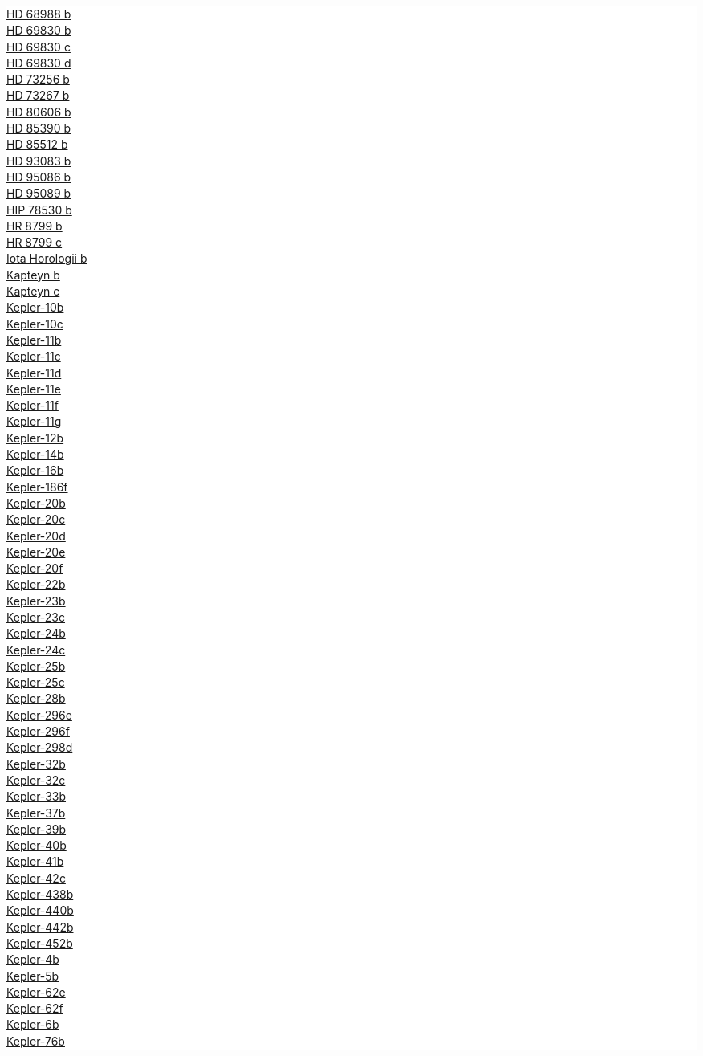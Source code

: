 [HD 68988 b](https://en.wikipedia.org/wiki/HD_68988_b)<br>
[HD 69830 b](https://en.wikipedia.org/wiki/HD_69830_b)<br>
[HD 69830 c](https://en.wikipedia.org/wiki/HD_69830_c)<br>
[HD 69830 d](https://en.wikipedia.org/wiki/HD_69830_d)<br>
[HD 73256 b](https://en.wikipedia.org/wiki/HD_73256_b)<br>
[HD 73267 b](https://en.wikipedia.org/wiki/HD_73267_b)<br>
[HD 80606 b](https://en.wikipedia.org/wiki/HD_80606_b)<br>
[HD 85390 b](https://en.wikipedia.org/wiki/HD_85390_b)<br>
[HD 85512 b](https://en.wikipedia.org/wiki/HD_85512_b)<br>
[HD 93083 b](https://en.wikipedia.org/wiki/HD_93083_b)<br>
[HD 95086 b](https://en.wikipedia.org/wiki/HD_95086_b)<br>
[HD 95089 b](https://en.wikipedia.org/wiki/HD_95089_b)<br>
[HIP 78530 b](https://en.wikipedia.org/wiki/HIP_78530_b)<br>
[HR 8799 b](https://en.wikipedia.org/wiki/HR_8799_b)<br>
[HR 8799 c](https://en.wikipedia.org/wiki/HR_8799_c)<br>
[Iota Horologii b](https://en.wikipedia.org/wiki/Iota_Horologii_b)<br>
[Kapteyn b](https://en.wikipedia.org/wiki/Kapteyn_b)<br>
[Kapteyn c](https://en.wikipedia.org/wiki/Kapteyn_c)<br>
[Kepler-10b](https://en.wikipedia.org/wiki/Kepler-10b)<br>
[Kepler-10c](https://en.wikipedia.org/wiki/Kepler-10c)<br>
[Kepler-11b](https://en.wikipedia.org/wiki/Kepler-11b)<br>
[Kepler-11c](https://en.wikipedia.org/wiki/Kepler-11c)<br>
[Kepler-11d](https://en.wikipedia.org/wiki/Kepler-11d)<br>
[Kepler-11e](https://en.wikipedia.org/wiki/Kepler-11e)<br>
[Kepler-11f](https://en.wikipedia.org/wiki/Kepler-11f)<br>
[Kepler-11g](https://en.wikipedia.org/wiki/Kepler-11g)<br>
[Kepler-12b](https://en.wikipedia.org/wiki/Kepler-12b)<br>
[Kepler-14b](https://en.wikipedia.org/wiki/Kepler-14b)<br>
[Kepler-16b](https://en.wikipedia.org/wiki/Kepler-16b)<br>
[Kepler-186f](https://en.wikipedia.org/wiki/Kepler-186f)<br>
[Kepler-20b](https://en.wikipedia.org/wiki/Kepler-20b)<br>
[Kepler-20c](https://en.wikipedia.org/wiki/Kepler-20c)<br>
[Kepler-20d](https://en.wikipedia.org/wiki/Kepler-20d)<br>
[Kepler-20e](https://en.wikipedia.org/wiki/Kepler-20e)<br>
[Kepler-20f](https://en.wikipedia.org/wiki/Kepler-20f)<br>
[Kepler-22b](https://en.wikipedia.org/wiki/Kepler-22b)<br>
[Kepler-23b](https://en.wikipedia.org/wiki/Kepler-23b)<br>
[Kepler-23c](https://en.wikipedia.org/wiki/Kepler-23c)<br>
[Kepler-24b](https://en.wikipedia.org/wiki/Kepler-24b)<br>
[Kepler-24c](https://en.wikipedia.org/wiki/Kepler-24c)<br>
[Kepler-25b](https://en.wikipedia.org/wiki/Kepler-25b)<br>
[Kepler-25c](https://en.wikipedia.org/wiki/Kepler-25c)<br>
[Kepler-28b](https://en.wikipedia.org/wiki/Kepler-28b)<br>
[Kepler-296e](https://en.wikipedia.org/wiki/Kepler-296e)<br>
[Kepler-296f](https://en.wikipedia.org/wiki/Kepler-296f)<br>
[Kepler-298d](https://en.wikipedia.org/wiki/Kepler-298d)<br>
[Kepler-32b](https://en.wikipedia.org/wiki/Kepler-32b)<br>
[Kepler-32c](https://en.wikipedia.org/wiki/Kepler-32c)<br>
[Kepler-33b](https://en.wikipedia.org/wiki/Kepler-33b)<br>
[Kepler-37b](https://en.wikipedia.org/wiki/Kepler-37b)<br>
[Kepler-39b](https://en.wikipedia.org/wiki/Kepler-39b)<br>
[Kepler-40b](https://en.wikipedia.org/wiki/Kepler-40b)<br>
[Kepler-41b](https://en.wikipedia.org/wiki/Kepler-41b)<br>
[Kepler-42c](https://en.wikipedia.org/wiki/Kepler-42c)<br>
[Kepler-438b](https://en.wikipedia.org/wiki/Kepler-438b)<br>
[Kepler-440b](https://en.wikipedia.org/wiki/Kepler-440b)<br>
[Kepler-442b](https://en.wikipedia.org/wiki/Kepler-442b)<br>
[Kepler-452b](https://en.wikipedia.org/wiki/Kepler-452b)<br>
[Kepler-4b](https://en.wikipedia.org/wiki/Kepler-4b)<br>
[Kepler-5b](https://en.wikipedia.org/wiki/Kepler-5b)<br>
[Kepler-62e](https://en.wikipedia.org/wiki/Kepler-62e)<br>
[Kepler-62f](https://en.wikipedia.org/wiki/Kepler-62f)<br>
[Kepler-6b](https://en.wikipedia.org/wiki/Kepler-6b)<br>
[Kepler-76b](https://en.wikipedia.org/wiki/Kepler-76b)<br>